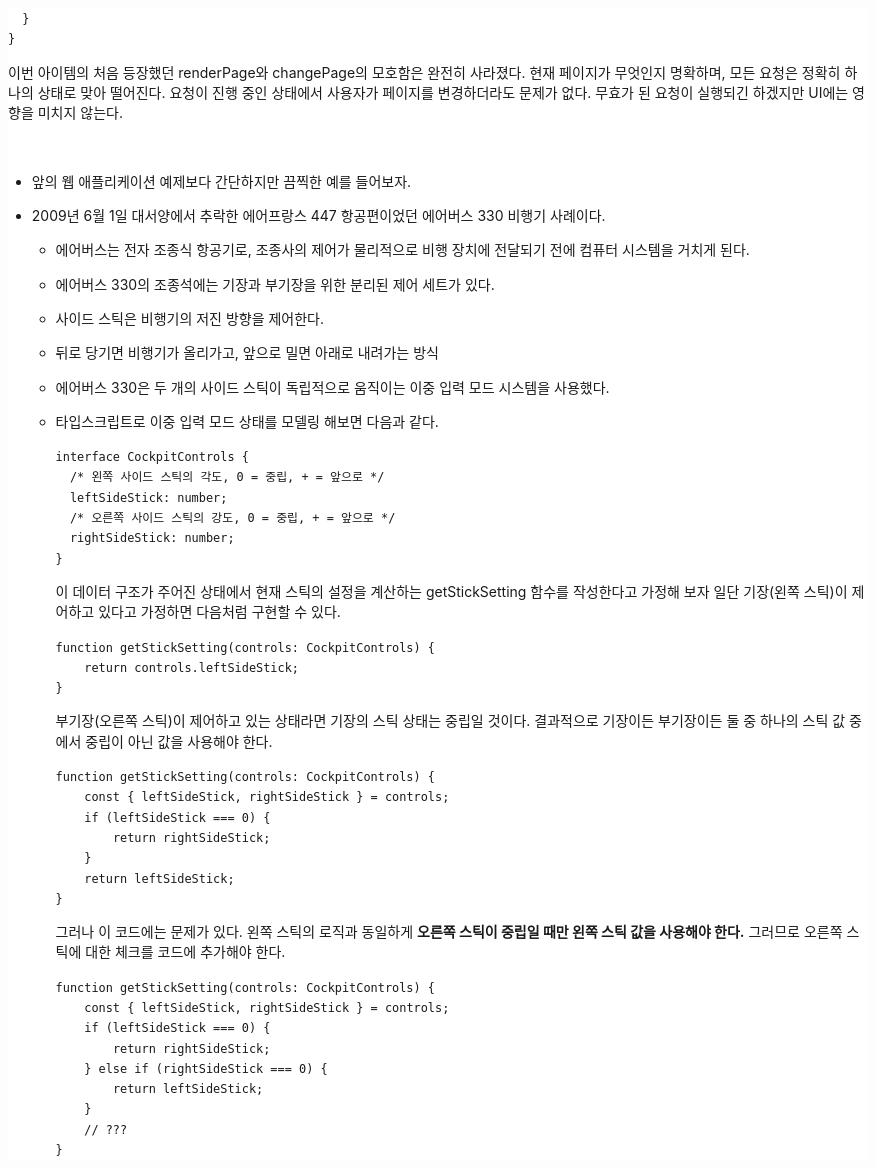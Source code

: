   ```
    }
  }
  ```

  이번 아이템의 처음 등장했던 renderPage와 changePage의 모호함은 완전히 사라졌다.
  현재 페이지가 무엇인지 명확하며, 모든 요청은 정확히 하나의 상태로 맞아 떨어진다.
  요청이 진행 중인 상태에서 사용자가 페이지를 변경하더라도 문제가 없다.
  무효가 된 요청이 실행되긴 하겠지만 UI에는 영향을 미치지 않는다.

<br>

- 앞의 웹 애플리케이션 예제보다 간단하지만 끔찍한 예를 들어보자.
- 2009년 6월 1일 대서양에서 추락한 에어프랑스 447 항공편이었던 에어버스 330 비행기 사례이다.

  - 에어버스는 전자 조종식 항공기로, 조종사의 제어가 물리적으로 비행 장치에 전달되기 전에 컴퓨터 시스템을 거치게 된다.
  - 에어버스 330의 조종석에는 기장과 부기장을 위한 분리된 제어 세트가 있다.
  - 사이드 스틱은 비행기의 저진 방향을 제어한다.
  - 뒤로 당기면 비행기가 올리가고, 앞으로 밀면 아래로 내려가는 방식
  - 에어버스 330은 두 개의 사이드 스틱이 독립적으로 움직이는 이중 입력 모드 시스템을 사용했다.
  - 타입스크립트로 이중 입력 모드 상태를 모델링 해보면 다음과 같다.

    ```
    interface CockpitControls {
      /* 왼쪽 사이드 스틱의 각도, 0 = 중립, + = 앞으로 */
      leftSideStick: number;
      /* 오른쪽 사이드 스틱의 강도, 0 = 중립, + = 앞으로 */
      rightSideStick: number;
    }
    ```

    이 데이터 구조가 주어진 상태에서 현재 스틱의 설정을 계산하는 getStickSetting 함수를 작성한다고 가정해 보자
    일단 기장(왼쪽 스틱)이 제어하고 있다고 가정하면 다음처럼 구현할 수 있다.

    ```
    function getStickSetting(controls: CockpitControls) {
        return controls.leftSideStick;
    }
    ```

    부기장(오른쪽 스틱)이 제어하고 있는 상태라면 기장의 스틱 상태는 중립일 것이다. 결과적으로 기장이든 부기장이든 둘 중 하나의 스틱 값 중에서 중립이 아닌 값을 사용해야 한다.

    ```
    function getStickSetting(controls: CockpitControls) {
        const { leftSideStick, rightSideStick } = controls;
        if (leftSideStick === 0) {
            return rightSideStick;
        }
        return leftSideStick;
    }
    ```

    그러나 이 코드에는 문제가 있다. 왼쪽 스틱의 로직과 동일하게 **오른쪽 스틱이 중립일 때만 왼쪽 스틱 값을 사용해야 한다.** 그러므로 오른쪽 스틱에 대한 체크를 코드에 추가해야 한다.

    ```
    function getStickSetting(controls: CockpitControls) {
        const { leftSideStick, rightSideStick } = controls;
        if (leftSideStick === 0) {
            return rightSideStick;
        } else if (rightSideStick === 0) {
            return leftSideStick;
        }
        // ???
    }
    ```
